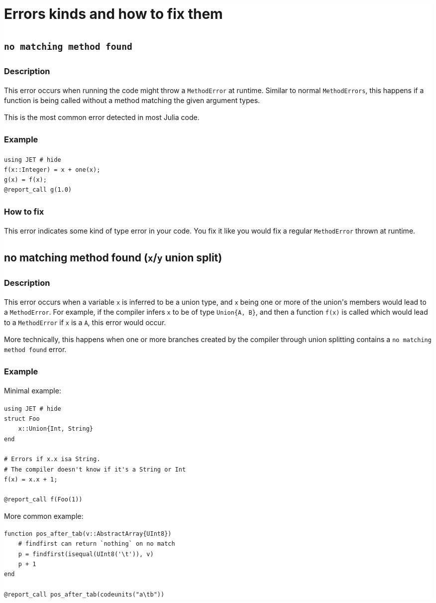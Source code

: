 # Errors kinds and how to fix them

## `no matching method found`
### Description
This error occurs when running the code might throw a `MethodError` at runtime.
Similar to normal `MethodErrors`, this happens if a function is being called without a method matching the given argument types.

This is the most common error detected in most Julia code.

### Example
```@repl
using JET # hide
f(x::Integer) = x + one(x);
g(x) = f(x);
@report_call g(1.0)
```

### How to fix
This error indicates some kind of type error in your code. You fix it like you would fix a regular `MethodError` thrown at runtime.

## no matching method found (`x`/`y` union split)
### Description
This error occurs when a variable `x` is inferred to be a union type, and `x` being one or more of the union's members would lead to a `MethodError`. For example, if the compiler infers `x` to be of type `Union{A, B}`, and then a function `f(x)` is called which would lead to a `MethodError` if `x` is a `A`, this error would occur.

More technically, this happens when one or more branches created by the compiler through union splitting contains a `no matching method found` error.

### Example
Minimal example:
```@repl union1
using JET # hide
struct Foo
    x::Union{Int, String}
end

# Errors if x.x isa String.
# The compiler doesn't know if it's a String or Int
f(x) = x.x + 1;

@report_call f(Foo(1))
```

More common example:
```@repl union1
function pos_after_tab(v::AbstractArray{UInt8})
    # findfirst can return `nothing` on no match
    p = findfirst(isequal(UInt8('\t')), v)
    p + 1
end

@report_call pos_after_tab(codeunits("a\tb"))
```
